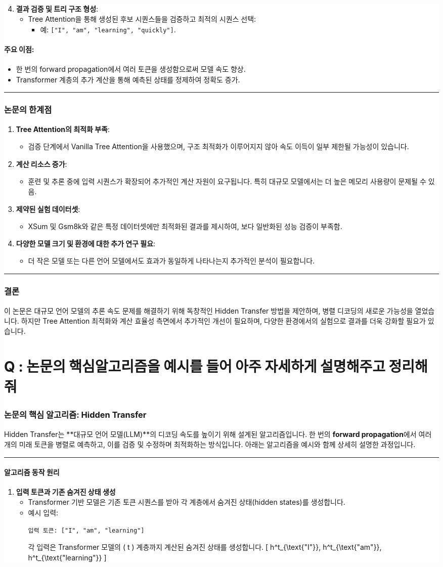 4. **결과 검증 및 트리 구조 형성**:
   - Tree Attention을 통해 생성된 후보 시퀀스들을 검증하고 최적의 시퀀스 선택:
     - 예: `["I", "am", "learning", "quickly"]`.

#### 주요 이점:
- 한 번의 forward propagation에서 여러 토큰을 생성함으로써 모델 속도 향상.
- Transformer 계층의 추가 계산을 통해 예측된 상태를 정제하여 정확도 증가.

---

### 논문의 한계점

1. **Tree Attention의 최적화 부족**:
   - 검증 단계에서 Vanilla Tree Attention을 사용했으며, 구조 최적화가 이루어지지 않아 속도 이득이 일부 제한될 가능성이 있습니다.

2. **계산 리소스 증가**:
   - 훈련 및 추론 중에 입력 시퀀스가 확장되어 추가적인 계산 자원이 요구됩니다. 특히 대규모 모델에서는 더 높은 메모리 사용량이 문제될 수 있음.

3. **제약된 실험 데이터셋**:
   - XSum 및 Gsm8k와 같은 특정 데이터셋에만 최적화된 결과를 제시하여, 보다 일반화된 성능 검증이 부족함.

4. **다양한 모델 크기 및 환경에 대한 추가 연구 필요**:
   - 더 작은 모델 또는 다른 언어 모델에서도 효과가 동일하게 나타나는지 추가적인 분석이 필요합니다.

---

### 결론
이 논문은 대규모 언어 모델의 추론 속도 문제를 해결하기 위해 독창적인 Hidden Transfer 방법을 제안하며, 병렬 디코딩의 새로운 가능성을 열었습니다. 하지만 Tree Attention 최적화와 계산 효율성 측면에서 추가적인 개선이 필요하며, 다양한 환경에서의 실험으로 결과를 더욱 강화할 필요가 있습니다.

# Q : 논문의 핵심알고리즘을 예시를 들어 아주 자세하게 설명해주고 정리해 줘




### 논문의 핵심 알고리즘: **Hidden Transfer**

Hidden Transfer는 **대규모 언어 모델(LLM)**의 디코딩 속도를 높이기 위해 설계된 알고리즘입니다. 한 번의 **forward propagation**에서 여러 개의 미래 토큰을 병렬로 예측하고, 이를 검증 및 수정하며 최적화하는 방식입니다. 아래는 알고리즘을 예시와 함께 상세히 설명한 과정입니다.

---

#### **알고리즘 동작 원리**

1. **입력 토큰과 기존 숨겨진 상태 생성**
   - Transformer 기반 모델은 기존 토큰 시퀀스를 받아 각 계층에서 숨겨진 상태(hidden states)를 생성합니다.
   - 예시 입력:
     ```text
     입력 토큰: ["I", "am", "learning"]
     ```
     각 입력은 Transformer 모델의 \( t \) 계층까지 계산된 숨겨진 상태를 생성합니다.
     \[
     h^t_{\text{"I"}}, h^t_{\text{"am"}}, h^t_{\text{"learning"}}
     \]
